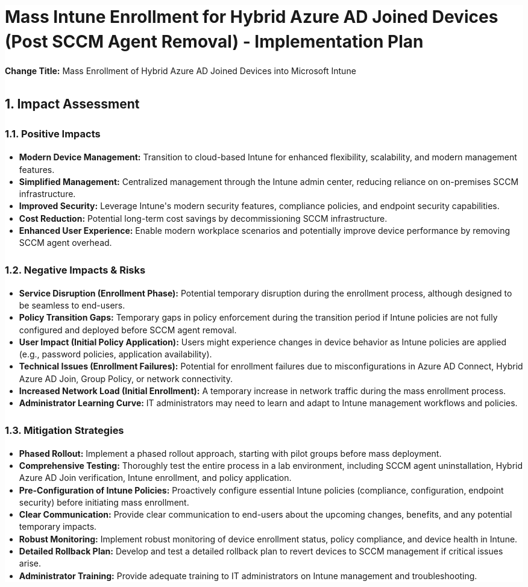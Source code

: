 # Mass Intune Enrollment for Hybrid Azure AD Joined Devices (Post SCCM Agent Removal) - Implementation Plan

**Change Title:** Mass Enrollment of Hybrid Azure AD Joined Devices into Microsoft Intune

## 1. Impact Assessment

### 1.1. Positive Impacts

*   **Modern Device Management:** Transition to cloud-based Intune for enhanced flexibility, scalability, and modern management features.
*   **Simplified Management:** Centralized management through the Intune admin center, reducing reliance on on-premises SCCM infrastructure.
*   **Improved Security:** Leverage Intune's modern security features, compliance policies, and endpoint security capabilities.
*   **Cost Reduction:** Potential long-term cost savings by decommissioning SCCM infrastructure.
*   **Enhanced User Experience:** Enable modern workplace scenarios and potentially improve device performance by removing SCCM agent overhead.

### 1.2. Negative Impacts & Risks

*   **Service Disruption (Enrollment Phase):** Potential temporary disruption during the enrollment process, although designed to be seamless to end-users.
*   **Policy Transition Gaps:** Temporary gaps in policy enforcement during the transition period if Intune policies are not fully configured and deployed before SCCM agent removal.
*   **User Impact (Initial Policy Application):** Users might experience changes in device behavior as Intune policies are applied (e.g., password policies, application availability).
*   **Technical Issues (Enrollment Failures):** Potential for enrollment failures due to misconfigurations in Azure AD Connect, Hybrid Azure AD Join, Group Policy, or network connectivity.
*   **Increased Network Load (Initial Enrollment):**  A temporary increase in network traffic during the mass enrollment process.
*   **Administrator Learning Curve:** IT administrators may need to learn and adapt to Intune management workflows and policies.

### 1.3. Mitigation Strategies

*   **Phased Rollout:** Implement a phased rollout approach, starting with pilot groups before mass deployment.
*   **Comprehensive Testing:** Thoroughly test the entire process in a lab environment, including SCCM agent uninstallation, Hybrid Azure AD Join verification, Intune enrollment, and policy application.
*   **Pre-Configuration of Intune Policies:**  Proactively configure essential Intune policies (compliance, configuration, endpoint security) before initiating mass enrollment.
*   **Clear Communication:** Provide clear communication to end-users about the upcoming changes, benefits, and any potential temporary impacts.
*   **Robust Monitoring:** Implement robust monitoring of device enrollment status, policy compliance, and device health in Intune.
*   **Detailed Rollback Plan:** Develop and test a detailed rollback plan to revert devices to SCCM management if critical issues arise.
*   **Administrator Training:** Provide adequate training to IT administrators on Intune management and troubleshooting.

